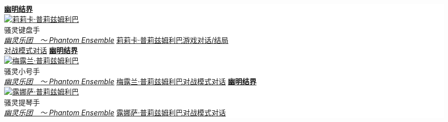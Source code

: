 <tr><td rowspan=""><b><a href="/%E5%86%A5%E7%95%8C#幽明结界" title="冥界">幽明结界</a></b></td><td style="min-width:40px;" rowspan=""><div class="center"><div class="floatnone"><a href="./文件-莉莉卡·普莉兹姆利巴（花映塚立绘）.png.md" class="image" title="莉莉卡·普莉兹姆利巴"><img alt="莉莉卡·普莉兹姆利巴" src="https://upload.thwiki.cc/thumb/8/80/%E8%8E%89%E8%8E%89%E5%8D%A1%C2%B7%E6%99%AE%E8%8E%89%E5%85%B9%E5%A7%86%E5%88%A9%E5%B7%B4%EF%BC%88%E8%8A%B1%E6%98%A0%E5%A1%9A%E7%AB%8B%E7%BB%98%EF%BC%89.png/33px-%E8%8E%89%E8%8E%89%E5%8D%A1%C2%B7%E6%99%AE%E8%8E%89%E5%85%B9%E5%A7%86%E5%88%A9%E5%B7%B4%EF%BC%88%E8%8A%B1%E6%98%A0%E5%A1%9A%E7%AB%8B%E7%BB%98%EF%BC%89.png" decoding="async" loading="lazy" width="33" height="40" srcset="https://upload.thwiki.cc/thumb/8/80/%E8%8E%89%E8%8E%89%E5%8D%A1%C2%B7%E6%99%AE%E8%8E%89%E5%85%B9%E5%A7%86%E5%88%A9%E5%B7%B4%EF%BC%88%E8%8A%B1%E6%98%A0%E5%A1%9A%E7%AB%8B%E7%BB%98%EF%BC%89.png/50px-%E8%8E%89%E8%8E%89%E5%8D%A1%C2%B7%E6%99%AE%E8%8E%89%E5%85%B9%E5%A7%86%E5%88%A9%E5%B7%B4%EF%BC%88%E8%8A%B1%E6%98%A0%E5%A1%9A%E7%AB%8B%E7%BB%98%EF%BC%89.png 1.5x, https://upload.thwiki.cc/thumb/8/80/%E8%8E%89%E8%8E%89%E5%8D%A1%C2%B7%E6%99%AE%E8%8E%89%E5%85%B9%E5%A7%86%E5%88%A9%E5%B7%B4%EF%BC%88%E8%8A%B1%E6%98%A0%E5%A1%9A%E7%AB%8B%E7%BB%98%EF%BC%89.png/66px-%E8%8E%89%E8%8E%89%E5%8D%A1%C2%B7%E6%99%AE%E8%8E%89%E5%85%B9%E5%A7%86%E5%88%A9%E5%B7%B4%EF%BC%88%E8%8A%B1%E6%98%A0%E5%A1%9A%E7%AB%8B%E7%BB%98%EF%BC%89.png 2x" data-file-width="256" data-file-height="308"></a></div></div></td> <td style="width:150px;padding:3px 9px 3px 7px;" rowspan="">骚灵键盘手<br><i><a href="./幽灵乐团_～_Phantom_Ensemble.md" title="幽灵乐团 ～ Phantom Ensemble">幽灵乐团　～ Phantom Ensemble</a></i> </td><td style="width:180px;padding:3px 9px 3px 7px;"><a href="./莉莉卡·普莉兹姆利巴.md" title="莉莉卡·普莉兹姆利巴">莉莉卡·普莉兹姆利巴</a></td><td><a href="./游戏对话-东方花映塚-莉莉卡·普莉兹姆利巴.md" title="游戏对话:东方花映塚/莉莉卡·普莉兹姆利巴">游戏对话/结局</a><br><a href="./游戏对话-东方花映塚-莉莉卡·普莉兹姆利巴-对战.md" title="游戏对话:东方花映塚/莉莉卡·普莉兹姆利巴/对战">对战模式对话</a></td></tr>
<tr><td rowspan=""><b><a href="/%E5%86%A5%E7%95%8C#幽明结界" title="冥界">幽明结界</a></b></td><td style="min-width:40px;" rowspan=""><div class="center"><div class="floatnone"><a href="./文件-梅露兰·普莉兹姆利巴（花映塚立绘）.png.md" class="image" title="梅露兰·普莉兹姆利巴"><img alt="梅露兰·普莉兹姆利巴" src="https://upload.thwiki.cc/thumb/a/aa/%E6%A2%85%E9%9C%B2%E5%85%B0%C2%B7%E6%99%AE%E8%8E%89%E5%85%B9%E5%A7%86%E5%88%A9%E5%B7%B4%EF%BC%88%E8%8A%B1%E6%98%A0%E5%A1%9A%E7%AB%8B%E7%BB%98%EF%BC%89.png/30px-%E6%A2%85%E9%9C%B2%E5%85%B0%C2%B7%E6%99%AE%E8%8E%89%E5%85%B9%E5%A7%86%E5%88%A9%E5%B7%B4%EF%BC%88%E8%8A%B1%E6%98%A0%E5%A1%9A%E7%AB%8B%E7%BB%98%EF%BC%89.png" decoding="async" loading="lazy" width="30" height="40" srcset="https://upload.thwiki.cc/thumb/a/aa/%E6%A2%85%E9%9C%B2%E5%85%B0%C2%B7%E6%99%AE%E8%8E%89%E5%85%B9%E5%A7%86%E5%88%A9%E5%B7%B4%EF%BC%88%E8%8A%B1%E6%98%A0%E5%A1%9A%E7%AB%8B%E7%BB%98%EF%BC%89.png/45px-%E6%A2%85%E9%9C%B2%E5%85%B0%C2%B7%E6%99%AE%E8%8E%89%E5%85%B9%E5%A7%86%E5%88%A9%E5%B7%B4%EF%BC%88%E8%8A%B1%E6%98%A0%E5%A1%9A%E7%AB%8B%E7%BB%98%EF%BC%89.png 1.5x, https://upload.thwiki.cc/thumb/a/aa/%E6%A2%85%E9%9C%B2%E5%85%B0%C2%B7%E6%99%AE%E8%8E%89%E5%85%B9%E5%A7%86%E5%88%A9%E5%B7%B4%EF%BC%88%E8%8A%B1%E6%98%A0%E5%A1%9A%E7%AB%8B%E7%BB%98%EF%BC%89.png/60px-%E6%A2%85%E9%9C%B2%E5%85%B0%C2%B7%E6%99%AE%E8%8E%89%E5%85%B9%E5%A7%86%E5%88%A9%E5%B7%B4%EF%BC%88%E8%8A%B1%E6%98%A0%E5%A1%9A%E7%AB%8B%E7%BB%98%EF%BC%89.png 2x" data-file-width="241" data-file-height="320"></a></div></div></td> <td style="width:150px;padding:3px 9px 3px 7px;" rowspan="">骚灵小号手<br><i><a href="./幽灵乐团_～_Phantom_Ensemble.md" title="幽灵乐团 ～ Phantom Ensemble">幽灵乐团　～ Phantom Ensemble</a></i> </td><td style="width:180px;padding:3px 9px 3px 7px;"><a href="./梅露兰·普莉兹姆利巴.md" title="梅露兰·普莉兹姆利巴">梅露兰·普莉兹姆利巴</a></td><td><a href="./游戏对话-东方花映塚-梅露兰·普莉兹姆利巴-对战.md" title="游戏对话:东方花映塚/梅露兰·普莉兹姆利巴/对战">对战模式对话</a></td></tr>
<tr><td rowspan=""><b><a href="/%E5%86%A5%E7%95%8C#幽明结界" title="冥界">幽明结界</a></b></td><td style="min-width:40px;" rowspan=""><div class="center"><div class="floatnone"><a href="./文件-露娜萨·普莉兹姆利巴（花映塚立绘）.png.md" class="image" title="露娜萨·普莉兹姆利巴"><img alt="露娜萨·普莉兹姆利巴" src="https://upload.thwiki.cc/thumb/8/82/%E9%9C%B2%E5%A8%9C%E8%90%A8%C2%B7%E6%99%AE%E8%8E%89%E5%85%B9%E5%A7%86%E5%88%A9%E5%B7%B4%EF%BC%88%E8%8A%B1%E6%98%A0%E5%A1%9A%E7%AB%8B%E7%BB%98%EF%BC%89.png/31px-%E9%9C%B2%E5%A8%9C%E8%90%A8%C2%B7%E6%99%AE%E8%8E%89%E5%85%B9%E5%A7%86%E5%88%A9%E5%B7%B4%EF%BC%88%E8%8A%B1%E6%98%A0%E5%A1%9A%E7%AB%8B%E7%BB%98%EF%BC%89.png" decoding="async" loading="lazy" width="31" height="40" srcset="https://upload.thwiki.cc/thumb/8/82/%E9%9C%B2%E5%A8%9C%E8%90%A8%C2%B7%E6%99%AE%E8%8E%89%E5%85%B9%E5%A7%86%E5%88%A9%E5%B7%B4%EF%BC%88%E8%8A%B1%E6%98%A0%E5%A1%9A%E7%AB%8B%E7%BB%98%EF%BC%89.png/46px-%E9%9C%B2%E5%A8%9C%E8%90%A8%C2%B7%E6%99%AE%E8%8E%89%E5%85%B9%E5%A7%86%E5%88%A9%E5%B7%B4%EF%BC%88%E8%8A%B1%E6%98%A0%E5%A1%9A%E7%AB%8B%E7%BB%98%EF%BC%89.png 1.5x, https://upload.thwiki.cc/thumb/8/82/%E9%9C%B2%E5%A8%9C%E8%90%A8%C2%B7%E6%99%AE%E8%8E%89%E5%85%B9%E5%A7%86%E5%88%A9%E5%B7%B4%EF%BC%88%E8%8A%B1%E6%98%A0%E5%A1%9A%E7%AB%8B%E7%BB%98%EF%BC%89.png/62px-%E9%9C%B2%E5%A8%9C%E8%90%A8%C2%B7%E6%99%AE%E8%8E%89%E5%85%B9%E5%A7%86%E5%88%A9%E5%B7%B4%EF%BC%88%E8%8A%B1%E6%98%A0%E5%A1%9A%E7%AB%8B%E7%BB%98%EF%BC%89.png 2x" data-file-width="248" data-file-height="320"></a></div></div></td> <td style="width:150px;padding:3px 9px 3px 7px;" rowspan="">骚灵提琴手<br><i><a href="./幽灵乐团_～_Phantom_Ensemble.md" title="幽灵乐团 ～ Phantom Ensemble">幽灵乐团　～ Phantom Ensemble</a></i> </td><td style="width:180px;padding:3px 9px 3px 7px;"><a href="./露娜萨·普莉兹姆利巴.md" title="露娜萨·普莉兹姆利巴">露娜萨·普莉兹姆利巴</a></td><td><a href="./游戏对话-东方花映塚-露娜萨·普莉兹姆利巴-对战.md" title="游戏对话:东方花映塚/露娜萨·普莉兹姆利巴/对战">对战模式对话</a></td></tr>